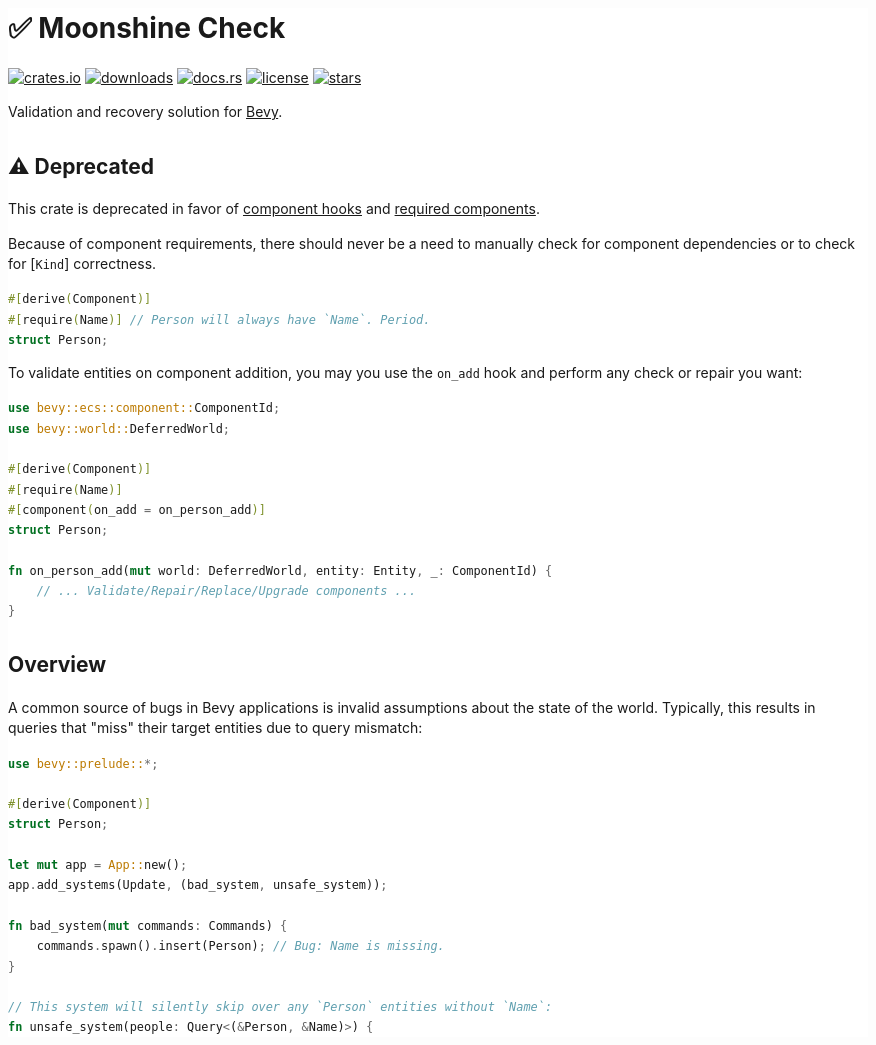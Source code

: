 # ✅ Moonshine Check

[![crates.io](https://img.shields.io/crates/v/moonshine-check)](https://crates.io/crates/moonshine-check)
[![downloads](https://img.shields.io/crates/dr/moonshine-check?label=downloads)](https://crates.io/crates/moonshine-check)
[![docs.rs](https://docs.rs/moonshine-check/badge.svg)](https://docs.rs/moonshine-check)
[![license](https://img.shields.io/crates/l/moonshine-check)](https://github.com/Zeenobit/moonshine_check/blob/main/LICENSE)
[![stars](https://img.shields.io/github/stars/Zeenobit/moonshine_check)](https://github.com/Zeenobit/moonshine_check)

Validation and recovery solution for [Bevy](https://github.com/bevyengine/bevy).

## ⚠️ Deprecated

This crate is deprecated in favor of [component hooks](https://docs.rs/bevy/latest/bevy/ecs/component/trait.Component.html#adding-components-hooks) and [required components](https://docs.rs/bevy/latest/bevy/ecs/component/trait.Component.html#required-components).

Because of component requirements, there should never be a need to manually check for component dependencies or to check for [`Kind`] correctness.

```rust
#[derive(Component)]
#[require(Name)] // Person will always have `Name`. Period.
struct Person;
```

To validate entities on component addition, you may you use the `on_add` hook and perform any check or repair you want:

```rust
use bevy::ecs::component::ComponentId;
use bevy::world::DeferredWorld;

#[derive(Component)]
#[require(Name)]
#[component(on_add = on_person_add)]
struct Person;

fn on_person_add(mut world: DeferredWorld, entity: Entity, _: ComponentId) {
    // ... Validate/Repair/Replace/Upgrade components ...
}
```

## Overview

A common source of bugs in Bevy applications is invalid assumptions about the state of the world. Typically, this results in queries that "miss" their target entities due to query mismatch:

```rust
use bevy::prelude::*;

#[derive(Component)]
struct Person;

let mut app = App::new();
app.add_systems(Update, (bad_system, unsafe_system));

fn bad_system(mut commands: Commands) {
    commands.spawn().insert(Person); // Bug: Name is missing.
}

// This system will silently skip over any `Person` entities without `Name`:
fn unsafe_system(people: Query<(&Person, &Name)>) {
```